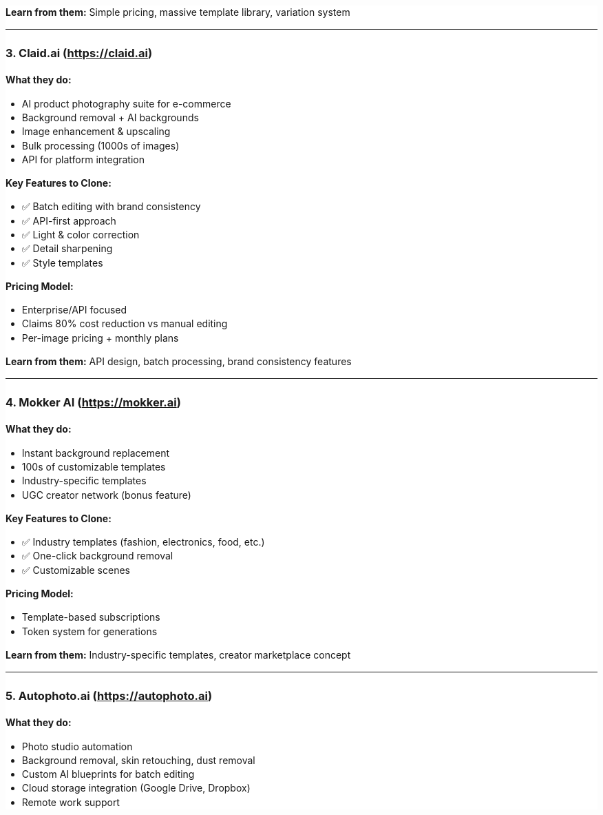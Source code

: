**Learn from them:** Simple pricing, massive template library, variation system

---

### 3. **Claid.ai** (https://claid.ai)
**What they do:**
- AI product photography suite for e-commerce
- Background removal + AI backgrounds
- Image enhancement & upscaling
- Bulk processing (1000s of images)
- API for platform integration

**Key Features to Clone:**
- ✅ Batch editing with brand consistency
- ✅ API-first approach
- ✅ Light & color correction
- ✅ Detail sharpening
- ✅ Style templates

**Pricing Model:**
- Enterprise/API focused
- Claims 80% cost reduction vs manual editing
- Per-image pricing + monthly plans

**Learn from them:** API design, batch processing, brand consistency features

---

### 4. **Mokker AI** (https://mokker.ai)
**What they do:**
- Instant background replacement
- 100s of customizable templates
- Industry-specific templates
- UGC creator network (bonus feature)

**Key Features to Clone:**
- ✅ Industry templates (fashion, electronics, food, etc.)
- ✅ One-click background removal
- ✅ Customizable scenes

**Pricing Model:**
- Template-based subscriptions
- Token system for generations

**Learn from them:** Industry-specific templates, creator marketplace concept

---

### 5. **Autophoto.ai** (https://autophoto.ai)
**What they do:**
- Photo studio automation
- Background removal, skin retouching, dust removal
- Custom AI blueprints for batch editing
- Cloud storage integration (Google Drive, Dropbox)
- Remote work support
